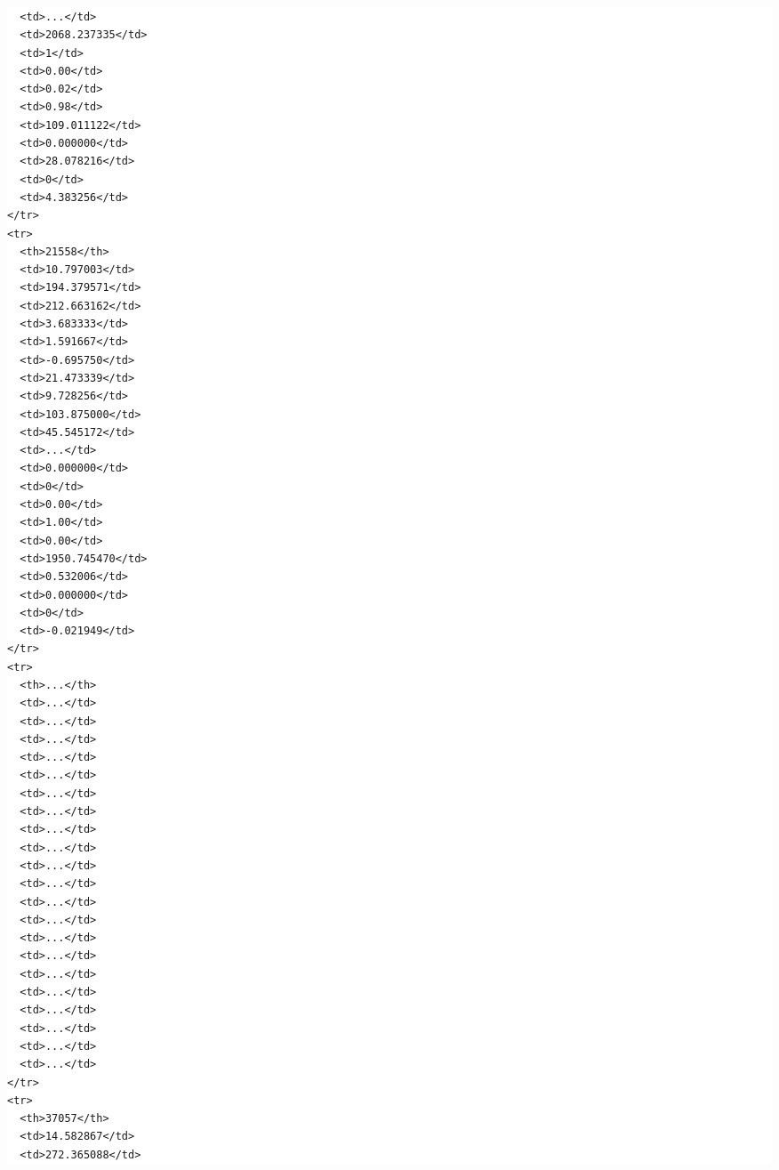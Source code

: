       <td>...</td>
      <td>2068.237335</td>
      <td>1</td>
      <td>0.00</td>
      <td>0.02</td>
      <td>0.98</td>
      <td>109.011122</td>
      <td>0.000000</td>
      <td>28.078216</td>
      <td>0</td>
      <td>4.383256</td>
    </tr>
    <tr>
      <th>21558</th>
      <td>10.797003</td>
      <td>194.379571</td>
      <td>212.663162</td>
      <td>3.683333</td>
      <td>1.591667</td>
      <td>-0.695750</td>
      <td>21.473339</td>
      <td>9.728256</td>
      <td>103.875000</td>
      <td>45.545172</td>
      <td>...</td>
      <td>0.000000</td>
      <td>0</td>
      <td>0.00</td>
      <td>1.00</td>
      <td>0.00</td>
      <td>1950.745470</td>
      <td>0.532006</td>
      <td>0.000000</td>
      <td>0</td>
      <td>-0.021949</td>
    </tr>
    <tr>
      <th>...</th>
      <td>...</td>
      <td>...</td>
      <td>...</td>
      <td>...</td>
      <td>...</td>
      <td>...</td>
      <td>...</td>
      <td>...</td>
      <td>...</td>
      <td>...</td>
      <td>...</td>
      <td>...</td>
      <td>...</td>
      <td>...</td>
      <td>...</td>
      <td>...</td>
      <td>...</td>
      <td>...</td>
      <td>...</td>
      <td>...</td>
      <td>...</td>
    </tr>
    <tr>
      <th>37057</th>
      <td>14.582867</td>
      <td>272.365088</td>